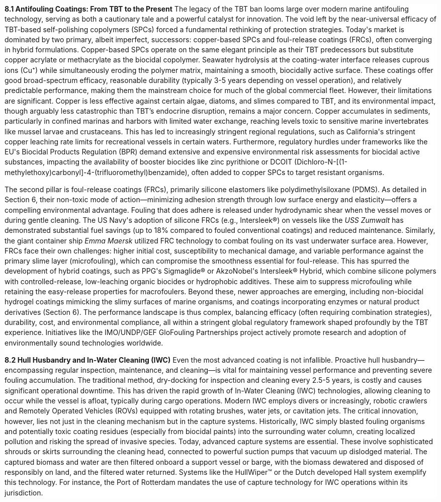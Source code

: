 **8.1 Antifouling Coatings: From TBT to the Present**
The legacy of the TBT ban looms large over modern marine antifouling technology, serving as both a cautionary tale and a powerful catalyst for innovation. The void left by the near-universal efficacy of TBT-based self-polishing copolymers (SPCs) forced a fundamental rethinking of protection strategies. Today's market is dominated by two primary, albeit imperfect, successors: copper-based SPCs and foul-release coatings (FRCs), often converging in hybrid formulations. Copper-based SPCs operate on the same elegant principle as their TBT predecessors but substitute copper acrylate or methacrylate as the biocidal copolymer. Seawater hydrolysis at the coating-water interface releases cuprous ions (Cu⁺) while simultaneously eroding the polymer matrix, maintaining a smooth, biocidally active surface. These coatings offer good broad-spectrum efficacy, reasonable durability (typically 3-5 years depending on vessel operation), and relatively predictable performance, making them the mainstream choice for much of the global commercial fleet. However, their limitations are significant. Copper is less effective against certain algae, diatoms, and slimes compared to TBT, and its environmental impact, though arguably less catastrophic than TBT’s endocrine disruption, remains a major concern. Copper accumulates in sediments, particularly in confined marinas and harbors with limited water exchange, reaching levels toxic to sensitive marine invertebrates like mussel larvae and crustaceans. This has led to increasingly stringent regional regulations, such as California's stringent copper leaching rate limits for recreational vessels in certain waters. Furthermore, regulatory hurdles under frameworks like the EU's Biocidal Products Regulation (BPR) demand extensive and expensive environmental risk assessments for biocidal active substances, impacting the availability of booster biocides like zinc pyrithione or DCOIT (Dichloro-N-[(1-methylethoxy)carbonyl]-4-(trifluoromethyl)benzamide), often added to copper SPCs to target resistant organisms.

The second pillar is foul-release coatings (FRCs), primarily silicone elastomers like polydimethylsiloxane (PDMS). As detailed in Section 6, their non-toxic mode of action—minimizing adhesion strength through low surface energy and elasticity—offers a compelling environmental advantage. Fouling that does adhere is released under hydrodynamic shear when the vessel moves or during gentle cleaning. The US Navy's adoption of silicone FRCs (e.g., Intersleek®) on vessels like the *USS Zumwalt* has demonstrated substantial fuel savings (up to 18% compared to fouled conventional coatings) and reduced maintenance. Similarly, the giant container ship *Emma Maersk* utilized FRC technology to combat fouling on its vast underwater surface area. However, FRCs face their own challenges: higher initial cost, susceptibility to mechanical damage, and variable performance against the primary slime layer (microfouling), which can compromise the smoothness essential for foul-release. This has spurred the development of hybrid coatings, such as PPG's Sigmaglide® or AkzoNobel's Intersleek® Hybrid, which combine silicone polymers with controlled-release, low-leaching organic biocides or hydrophobic additives. These aim to suppress microfouling while retaining the easy-release properties for macrofoulers. Beyond these, newer approaches are emerging, including non-biocidal hydrogel coatings mimicking the slimy surfaces of marine organisms, and coatings incorporating enzymes or natural product derivatives (Section 6). The performance landscape is thus complex, balancing efficacy (often requiring combination strategies), durability, cost, and environmental compliance, all within a stringent global regulatory framework shaped profoundly by the TBT experience. Initiatives like the IMO/UNDP/GEF GloFouling Partnerships project actively promote research and adoption of environmentally sound technologies worldwide.

**8.2 Hull Husbandry and In-Water Cleaning (IWC)**
Even the most advanced coating is not infallible. Proactive hull husbandry—encompassing regular inspection, maintenance, and cleaning—is vital for maintaining vessel performance and preventing severe fouling accumulation. The traditional method, dry-docking for inspection and cleaning every 2.5-5 years, is costly and causes significant operational downtime. This has driven the rapid growth of In-Water Cleaning (IWC) technologies, allowing cleaning to occur while the vessel is afloat, typically during cargo operations. Modern IWC employs divers or increasingly, robotic crawlers and Remotely Operated Vehicles (ROVs) equipped with rotating brushes, water jets, or cavitation jets. The critical innovation, however, lies not just in the cleaning mechanism but in the capture systems. Historically, IWC simply blasted fouling organisms and potentially toxic coating residues (especially from biocidal paints) into the surrounding water column, creating localized pollution and risking the spread of invasive species. Today, advanced capture systems are essential. These involve sophisticated shrouds or skirts surrounding the cleaning head, connected to powerful suction pumps that vacuum up dislodged material. The captured biomass and water are then filtered onboard a support vessel or barge, with the biomass dewatered and disposed of responsibly on land, and the filtered water returned. Systems like the HullWiper™ or the Dutch developed Hall system exemplify this technology. For instance, the Port of Rotterdam mandates the use of capture technology for IWC operations within its jurisdiction.
